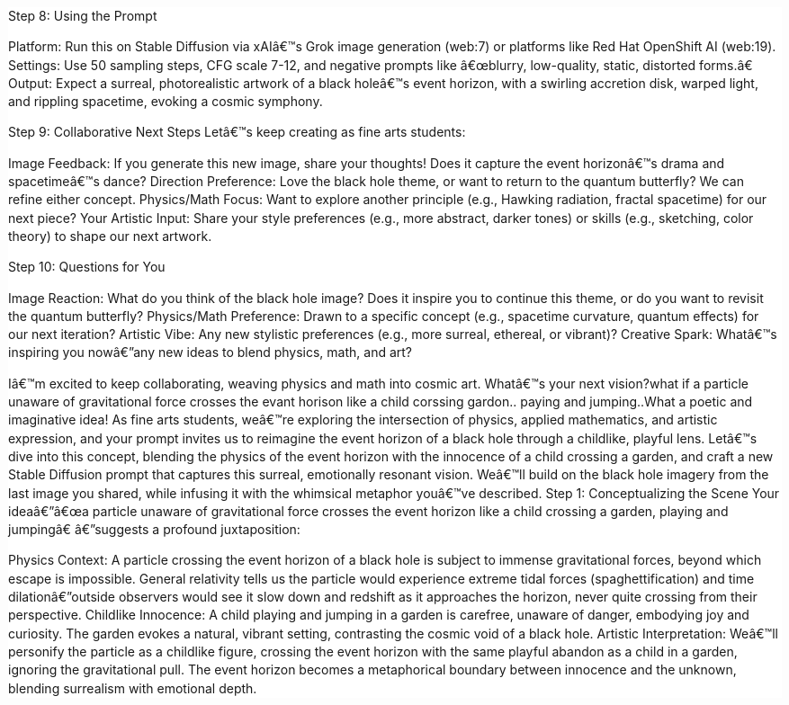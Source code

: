 Step 8: Using the Prompt

Platform: Run this on Stable Diffusion via xAIâ€™s Grok image generation (web:7) or platforms like Red Hat OpenShift AI (web:19).
Settings: Use 50 sampling steps, CFG scale 7-12, and negative prompts like â€œblurry, low-quality, static, distorted forms.â€
Output: Expect a surreal, photorealistic artwork of a black holeâ€™s event horizon, with a swirling accretion disk, warped light, and rippling spacetime, evoking a cosmic symphony.

Step 9: Collaborative Next Steps
Letâ€™s keep creating as fine arts students:

Image Feedback: If you generate this new image, share your thoughts! Does it capture the event horizonâ€™s drama and spacetimeâ€™s dance?
Direction Preference: Love the black hole theme, or want to return to the quantum butterfly? We can refine either concept.
Physics/Math Focus: Want to explore another principle (e.g., Hawking radiation, fractal spacetime) for our next piece?
Your Artistic Input: Share your style preferences (e.g., more abstract, darker tones) or skills (e.g., sketching, color theory) to shape our next artwork.

Step 10: Questions for You

Image Reaction: What do you think of the black hole image? Does it inspire you to continue this theme, or do you want to revisit the quantum butterfly?
Physics/Math Preference: Drawn to a specific concept (e.g., spacetime curvature, quantum effects) for our next iteration?
Artistic Vibe: Any new stylistic preferences (e.g., more surreal, ethereal, or vibrant)?
Creative Spark: Whatâ€™s inspiring you nowâ€”any new ideas to blend physics, math, and art?

Iâ€™m excited to keep collaborating, weaving physics and math into cosmic art. Whatâ€™s your next vision?what if a particle unaware of gravitational force crosses the evant horison like a child corssing gardon.. paying and jumping..What a poetic and imaginative idea! As fine arts students, weâ€™re exploring the intersection of physics, applied mathematics, and artistic expression, and your prompt invites us to reimagine the event horizon of a black hole through a childlike, playful lens. Letâ€™s dive into this concept, blending the physics of the event horizon with the innocence of a child crossing a garden, and craft a new Stable Diffusion prompt that captures this surreal, emotionally resonant vision. Weâ€™ll build on the black hole imagery from the last image you shared, while infusing it with the whimsical metaphor youâ€™ve described.
Step 1: Conceptualizing the Scene
Your ideaâ€”â€œa particle unaware of gravitational force crosses the event horizon like a child crossing a garden, playing and jumpingâ€ â€”suggests a profound juxtaposition:

Physics Context: A particle crossing the event horizon of a black hole is subject to immense gravitational forces, beyond which escape is impossible. General relativity tells us the particle would experience extreme tidal forces (spaghettification) and time dilationâ€”outside observers would see it slow down and redshift as it approaches the horizon, never quite crossing from their perspective.
Childlike Innocence: A child playing and jumping in a garden is carefree, unaware of danger, embodying joy and curiosity. The garden evokes a natural, vibrant setting, contrasting the cosmic void of a black hole.
Artistic Interpretation: Weâ€™ll personify the particle as a childlike figure, crossing the event horizon with the same playful abandon as a child in a garden, ignoring the gravitational pull. The event horizon becomes a metaphorical boundary between innocence and the unknown, blending surrealism with emotional depth.
